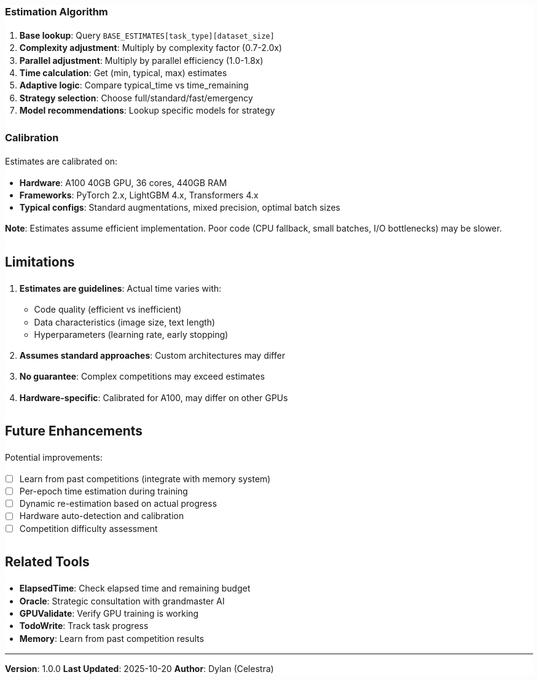 ### Estimation Algorithm

1. **Base lookup**: Query `BASE_ESTIMATES[task_type][dataset_size]`
2. **Complexity adjustment**: Multiply by complexity factor (0.7-2.0x)
3. **Parallel adjustment**: Multiply by parallel efficiency (1.0-1.8x)
4. **Time calculation**: Get (min, typical, max) estimates
5. **Adaptive logic**: Compare typical_time vs time_remaining
6. **Strategy selection**: Choose full/standard/fast/emergency
7. **Model recommendations**: Lookup specific models for strategy

### Calibration

Estimates are calibrated on:
- **Hardware**: A100 40GB GPU, 36 cores, 440GB RAM
- **Frameworks**: PyTorch 2.x, LightGBM 4.x, Transformers 4.x
- **Typical configs**: Standard augmentations, mixed precision, optimal batch sizes

**Note**: Estimates assume efficient implementation. Poor code (CPU fallback, small batches, I/O bottlenecks) may be slower.

## Limitations

1. **Estimates are guidelines**: Actual time varies with:
   - Code quality (efficient vs inefficient)
   - Data characteristics (image size, text length)
   - Hyperparameters (learning rate, early stopping)

2. **Assumes standard approaches**: Custom architectures may differ

3. **No guarantee**: Complex competitions may exceed estimates

4. **Hardware-specific**: Calibrated for A100, may differ on other GPUs

## Future Enhancements

Potential improvements:
- [ ] Learn from past competitions (integrate with memory system)
- [ ] Per-epoch time estimation during training
- [ ] Dynamic re-estimation based on actual progress
- [ ] Hardware auto-detection and calibration
- [ ] Competition difficulty assessment

## Related Tools

- **ElapsedTime**: Check elapsed time and remaining budget
- **Oracle**: Strategic consultation with grandmaster AI
- **GPUValidate**: Verify GPU training is working
- **TodoWrite**: Track task progress
- **Memory**: Learn from past competition results

---

**Version**: 1.0.0
**Last Updated**: 2025-10-20
**Author**: Dylan (Celestra)
